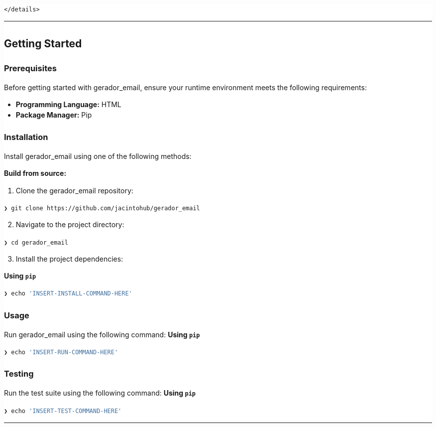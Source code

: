 	</details>
</details>

---

## Getting Started

### Prerequisites

Before getting started with gerador_email, ensure your runtime environment meets the following requirements:

- **Programming Language:** HTML
- **Package Manager:** Pip

### Installation

Install gerador_email using one of the following methods:

**Build from source:**

1. Clone the gerador_email repository:

```sh
❯ git clone https://github.com/jacintohub/gerador_email
```

2. Navigate to the project directory:

```sh
❯ cd gerador_email
```

3. Install the project dependencies:

**Using `pip`** &nbsp; [<img align="center" src="" />]()

```sh
❯ echo 'INSERT-INSTALL-COMMAND-HERE'
```

### Usage

Run gerador_email using the following command:
**Using `pip`** &nbsp; [<img align="center" src="" />]()

```sh
❯ echo 'INSERT-RUN-COMMAND-HERE'
```

### Testing

Run the test suite using the following command:
**Using `pip`** &nbsp; [<img align="center" src="" />]()

```sh
❯ echo 'INSERT-TEST-COMMAND-HERE'
```

---